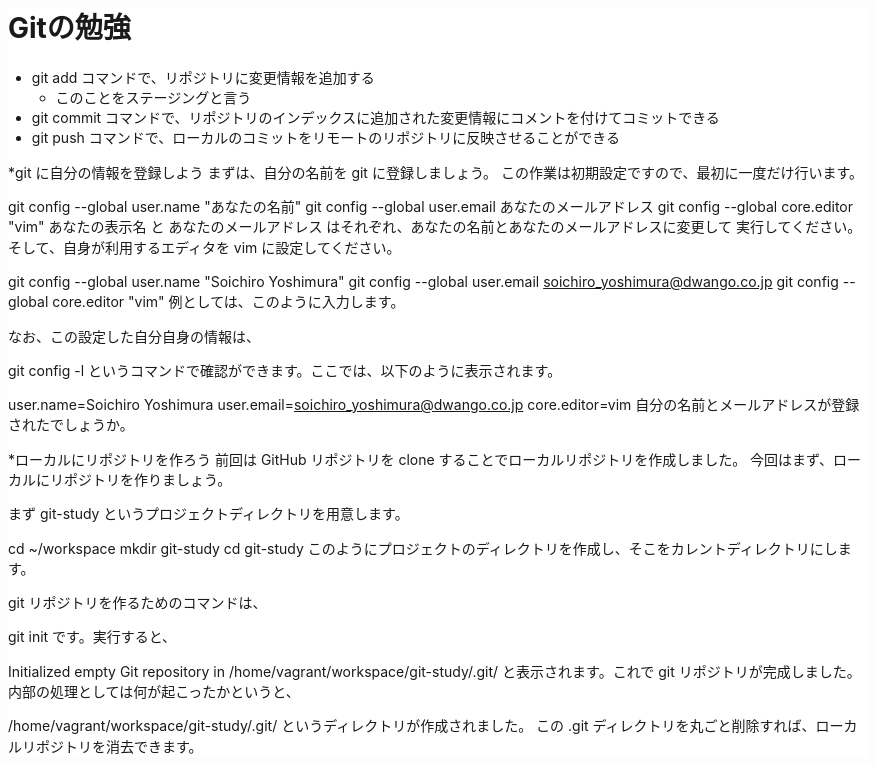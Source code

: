 # Gitの勉強

- git add コマンドで、リポジトリに変更情報を追加する
  - このことをステージングと言う
- git commit コマンドで、リポジトリのインデックスに追加された変更情報にコメントを付けてコミットできる
- git push コマンドで、ローカルのコミットをリモートのリポジトリに反映させることができる


*git に自分の情報を登録しよう
まずは、自分の名前を git に登録しましょう。
この作業は初期設定ですので、最初に一度だけ行います。

git config --global user.name "あなたの名前"
git config --global user.email あなたのメールアドレス
git config --global core.editor "vim"
あなたの表示名 と あなたのメールアドレス はそれぞれ、あなたの名前とあなたのメールアドレスに変更して 実行してください。そして、自身が利用するエディタを vim に設定してください。

git config --global user.name "Soichiro Yoshimura"
git config --global user.email soichiro_yoshimura@dwango.co.jp
git config --global core.editor "vim"
例としては、このように入力します。

なお、この設定した自分自身の情報は、

git config -l
というコマンドで確認ができます。ここでは、以下のように表示されます。

user.name=Soichiro Yoshimura
user.email=soichiro_yoshimura@dwango.co.jp
core.editor=vim
自分の名前とメールアドレスが登録されたでしょうか。


*ローカルにリポジトリを作ろう
前回は GitHub リポジトリを clone することでローカルリポジトリを作成しました。
今回はまず、ローカルにリポジトリを作りましょう。

まず git-study というプロジェクトディレクトリを用意します。

cd ~/workspace
mkdir git-study
cd git-study
このようにプロジェクトのディレクトリを作成し、そこをカレントディレクトリにします。

git リポジトリを作るためのコマンドは、

git init
です。実行すると、

Initialized empty Git repository in /home/vagrant/workspace/git-study/.git/
と表示されます。これで git リポジトリが完成しました。
内部の処理としては何が起こったかというと、

/home/vagrant/workspace/git-study/.git/
というディレクトリが作成されました。
この .git ディレクトリを丸ごと削除すれば、ローカルリポジトリを消去できます。

